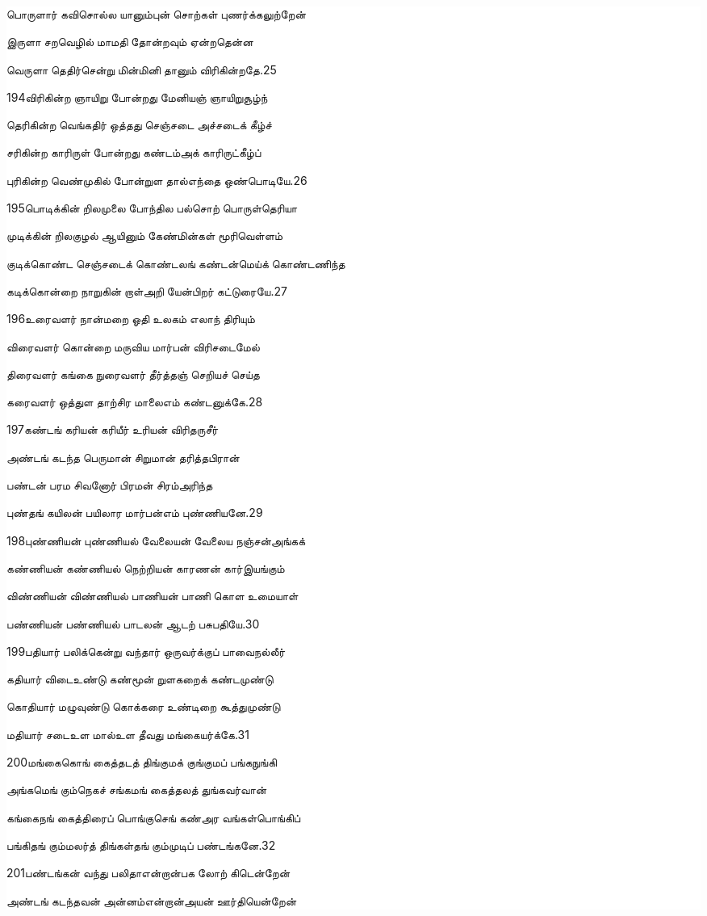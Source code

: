 பொருளார் கவிசொல்ல யானும்புன் சொற்கள் புணர்க்கலுற்றேன்  

இருளா சறவெழில் மாமதி தோன்றவும் ஏன்றதென்ன  

வெருளா தெதிர்சென்று மின்மினி தானும் விரிகின்றதே.25

 194விரிகின்ற ஞாயிறு போன்றது மேனியஞ் ஞாயிறுசூழ்ந்  

தெரிகின்ற வெங்கதிர் ஒத்தது செஞ்சடை அச்சடைக் கீழ்ச்  

சரிகின்ற காரிருள் போன்றது கண்டம்அக் காரிருட்கீழ்ப்  

புரிகின்ற வெண்முகில் போன்றுள தால்எந்தை ஒண்பொடியே.26

 195பொடிக்கின் றிலமுலை போந்தில பல்சொற் பொருள்தெரியா  

முடிக்கின் றிலகுழல் ஆயினும் கேண்மின்கள் மூரிவெள்ளம்  

குடிக்கொண்ட செஞ்சடைக் கொண்டலங் கண்டன்மெய்க் கொண்டணிந்த  

கடிக்கொன்றை நாறுகின் றாள்அறி யேன்பிறர் கட்டுரையே.27

 196உரைவளர் நான்மறை ஓதி உலகம் எலாந் திரியும்  

விரைவளர் கொன்றை மருவிய மார்பன் விரிசடைமேல்  

திரைவளர் கங்கை நுரைவளர் தீர்த்தஞ் செறியச் செய்த  

கரைவளர் ஒத்துள தாற்சிர மாலைஎம் கண்டனுக்கே.28

 197கண்டங் கரியன் கரியீர் உரியன் விரிதருசீர்  

அண்டங் கடந்த பெருமான் சிறுமான் தரித்தபிரான்  

பண்டன் பரம சிவனோர் பிரமன் சிரம்அரிந்த  

புண்தங் கயிலன் பயிலார மார்பன்எம் புண்ணியனே.29

 198புண்ணியன் புண்ணியல் வேலையன் வேலைய நஞ்சன்அங்கக்  

கண்ணியன் கண்ணியல் நெற்றியன் காரணன் கார்இயங்கும்  

விண்ணியன் விண்ணியல் பாணியன் பாணி கொள உமையாள்  

பண்ணியன் பண்ணியல் பாடலன் ஆடற் பசுபதியே.30

 199பதியார் பலிக்கென்று வந்தார் ஒருவர்க்குப் பாவைநல்லீர்  

கதியார் விடைஉண்டு கண்மூன் றுளகறைக் கண்டமுண்டு  

கொதியார் மழுவுண்டு கொக்கரை உண்டிறை கூத்துமுண்டு  

மதியார் சடைஉள மால்உள தீவது மங்கையர்க்கே.31

 200மங்கைகொங் கைத்தடத் திங்குமக் குங்குமப் பங்கநுங்கி  

அங்கமெங் கும்நெகச் சங்கமங் கைத்தலத் துங்கவர்வான்  

கங்கைநங் கைத்திரைப் பொங்குசெங் கண்அர வங்கள்பொங்கிப்  

பங்கிதங் கும்மலர்த் திங்கள்தங் கும்முடிப் பண்டங்கனே.32

 201பண்டங்கன் வந்து பலிதாஎன்றான்பக லோற் கிடென்றேன்  

அண்டங் கடந்தவன் அன்னம்என்றான்அயன் ஊர்தியென்றேன்  
